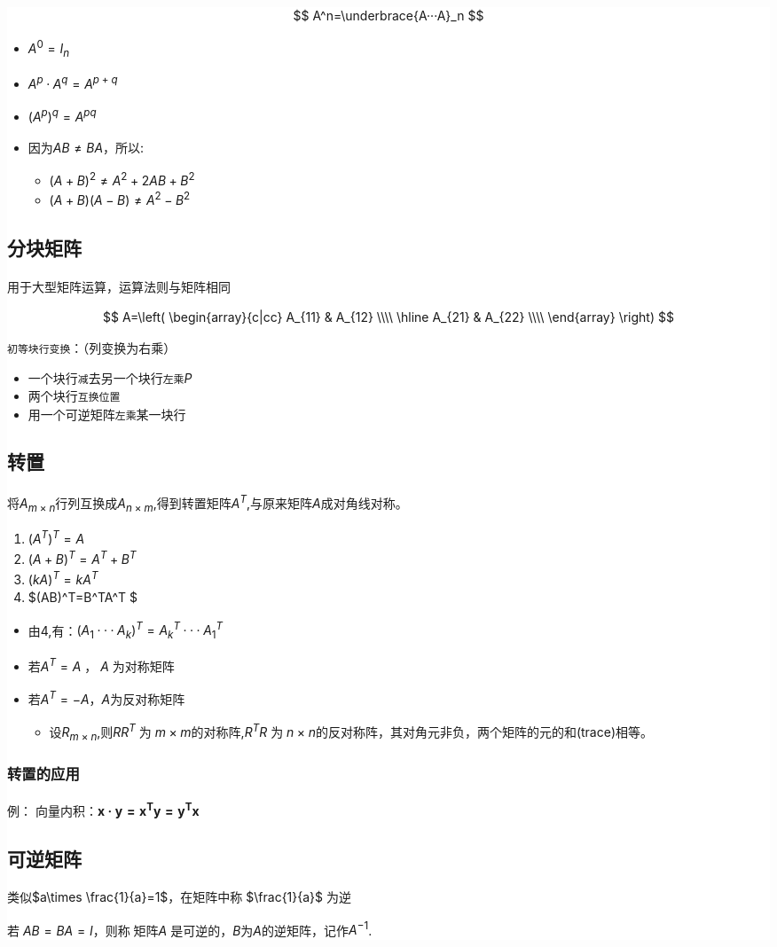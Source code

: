 $$
A^n=\underbrace{A···A}_n
$$

-  $A^0=I_n$
-  $A^p·A^q=A^{p+q}$
-  $(A^{p})^q=A^{pq}$

- 因为$AB\neq BA$，所以:
     - $(A + B)^2\neq A^2+ 2AB+B^2$
     - $(A+B)(A-B)\neq A^2-B^2$

## 分块矩阵
用于大型矩阵运算，运算法则与矩阵相同

$$
A=\left(
\begin{array}{c|cc} 
    A_{11}  &  A_{12} \\\\ 
    \hline
   A_{21} &  A_{22} \\\\ 
\end{array}
\right)
$$

`初等块行变换`：（列变换为右乘）

-  一个块行`减`去另一个块行`左乘`$P$
-  两个块行`互换位置`
-  用一个可逆矩阵`左乘`某一块行

## 转置
将$A_{m\times n}$行列互换成$A_{n\times m}$,得到转置矩阵$A^T$,与原来矩阵$A$成对角线对称。

1.  $(A^T)^T=A$
2.  $(A+B)^T=A^T+B^T$
3.  $(kA)^T=kA^T$
4.  $(AB)^T=B^TA^T $
-  由4,有：$(A_1···A_k)^T=A_k^T···A_1^T$ 

- 若$A^T=A$ ， $A$ 为对称矩阵
- 若$A^T=-A$，$A$为反对称矩阵
   - 设$R_{m\times n}$,则$RR^T$ 为 $m\times m$的对称阵,$R^TR$ 为 $n\times n$的反对称阵，其对角元非负，两个矩阵的元的和(trace)相等。

### 转置的应用
例： 向量内积：$\mathbf{x·y=x^T y=y^T x}$ 

## 可逆矩阵

类似$a\times \frac{1}{a}=1$，在矩阵中称 $\frac{1}{a}$ 为逆
 
若 $AB=BA=I$，则称 矩阵$A$ 是可逆的，$B$为$A$的逆矩阵，记作$A^{-1}$.
